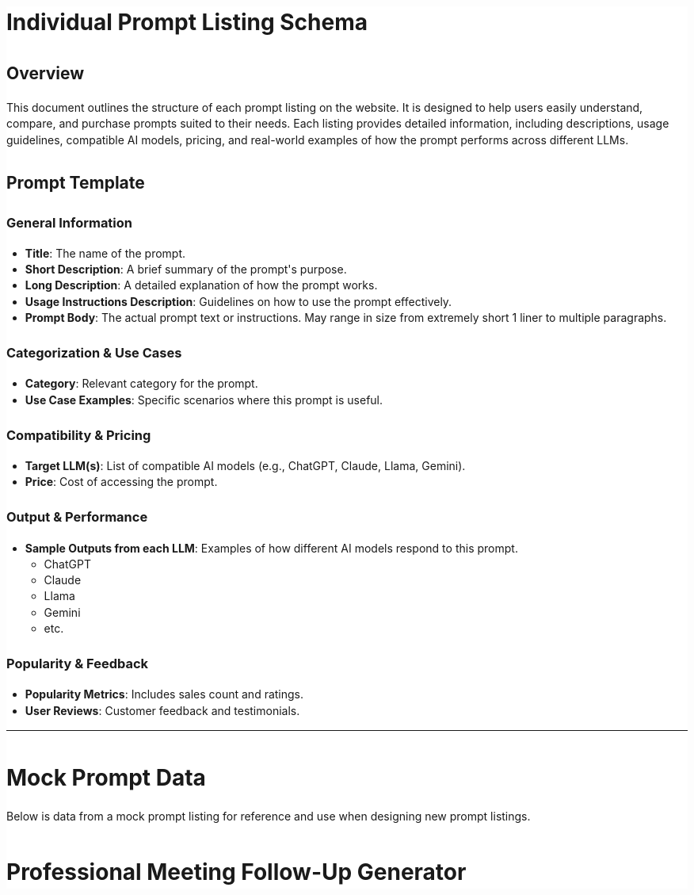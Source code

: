 # Individual Prompt Listing Schema

## Overview
This document outlines the structure of each prompt listing on the website. It is designed to help users easily understand, compare, and purchase prompts suited to their needs. Each listing provides detailed information, including descriptions, usage guidelines, compatible AI models, pricing, and real-world examples of how the prompt performs across different LLMs.

## Prompt Template

### General Information
- **Title**: The name of the prompt.
- **Short Description**: A brief summary of the prompt's purpose.
- **Long Description**: A detailed explanation of how the prompt works.
- **Usage Instructions Description**: Guidelines on how to use the prompt effectively.
- **Prompt Body**: The actual prompt text or instructions. May range in size from extremely short 1 liner to multiple paragraphs.

### Categorization & Use Cases
- **Category**: Relevant category for the prompt.
- **Use Case Examples**: Specific scenarios where this prompt is useful.

### Compatibility & Pricing
- **Target LLM(s)**: List of compatible AI models (e.g., ChatGPT, Claude, Llama, Gemini).
- **Price**: Cost of accessing the prompt.

### Output & Performance
- **Sample Outputs from each LLM**: Examples of how different AI models respond to this prompt.
  - ChatGPT
  - Claude
  - Llama
  - Gemini
  - etc.

### Popularity & Feedback
- **Popularity Metrics**: Includes sales count and ratings.
- **User Reviews**: Customer feedback and testimonials.

-----

# Mock Prompt Data
Below is data from a mock prompt listing for reference and use when designing new prompt listings.

# Professional Meeting Follow-Up Generator
